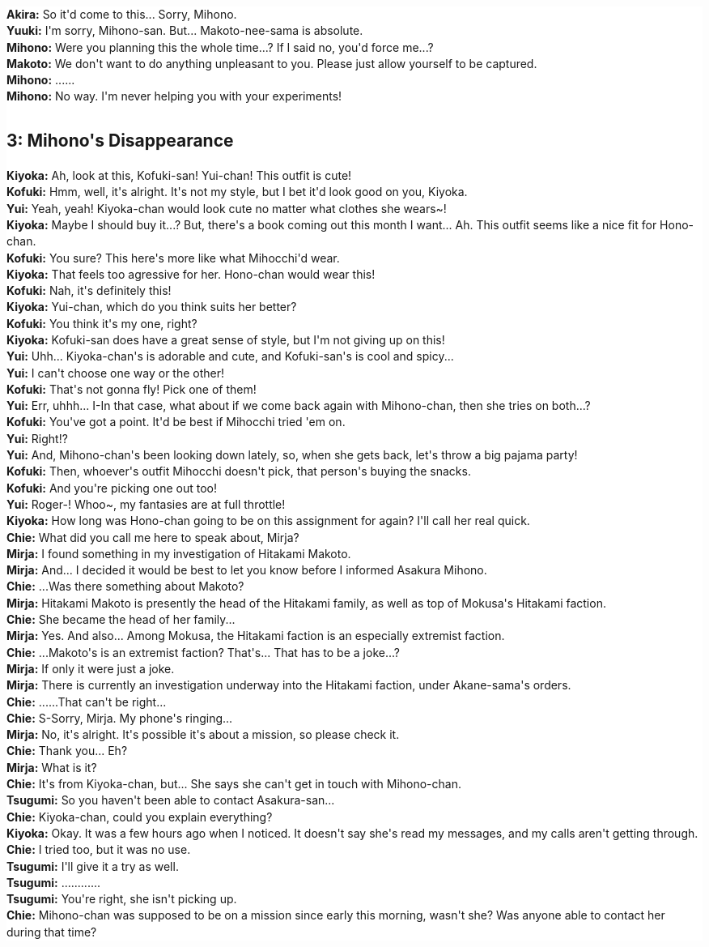 **Akira:** So it'd come to this\.\.\. Sorry, Mihono\.  
**Yuuki:** I'm sorry, Mihono-san\. But\.\.\. Makoto-nee-sama is absolute\.  
**Mihono:** Were you planning this the whole time\.\.\.\? If I said no, you'd force me\.\.\.\?  
**Makoto:** We don't want to do anything unpleasant to you\. Please just allow yourself to be captured\.  
**Mihono:** \.\.\.\.\.\.  
**Mihono:** No way\. I'm never helping you with your experiments\!  

## 3: Mihono's Disappearance
**Kiyoka:** Ah, look at this, Kofuki-san\! Yui-chan\! This outfit is cute\!  
**Kofuki:** Hmm, well, it's alright\. It's not my style, but I bet it'd look good on you, Kiyoka\.  
**Yui:** Yeah, yeah\! Kiyoka-chan would look cute no matter what clothes she wears\~\!  
**Kiyoka:** Maybe I should buy it\.\.\.\? But, there's a book coming out this month I want\.\.\. Ah\. This outfit seems like a nice fit for Hono-chan\.  
**Kofuki:** You sure\? This here's more like what Mihocchi'd wear\.  
**Kiyoka:** That feels too agressive for her\. Hono-chan would wear this\!  
**Kofuki:** Nah, it's definitely this\!  
**Kiyoka:** Yui-chan, which do you think suits her better\?  
**Kofuki:** You think it's my one, right\?  
**Kiyoka:** Kofuki-san does have a great sense of style, but I'm not giving up on this\!  
**Yui:** Uhh\.\.\. Kiyoka-chan's is adorable and cute, and Kofuki-san's is cool and spicy\.\.\.  
**Yui:** I can't choose one way or the other\!  
**Kofuki:** That's not gonna fly\! Pick one of them\!  
**Yui:** Err, uhhh\.\.\. I-In that case, what about if we come back again with Mihono-chan, then she tries on both\.\.\.\?  
**Kofuki:** You've got a point\. It'd be best if Mihocchi tried 'em on\.  
**Yui:** Right\!\?  
**Yui:** And, Mihono-chan's been looking down lately, so, when she gets back, let's throw a big pajama party\!  
**Kofuki:** Then, whoever's outfit Mihocchi doesn't pick, that person's buying the snacks\.  
**Kofuki:** And you're picking one out too\!  
**Yui:** Roger-\! Whoo\~, my fantasies are at full throttle\!  
**Kiyoka:** How long was Hono-chan going to be on this assignment for again\? I'll call her real quick\.  
**Chie:** What did you call me here to speak about, Mirja\?  
**Mirja:** I found something in my investigation of Hitakami Makoto\.  
**Mirja:** And\.\.\. I decided it would be best to let you know before I informed Asakura Mihono\.  
**Chie:** \.\.\.Was there something about Makoto\?  
**Mirja:** Hitakami Makoto is presently the head of the Hitakami family, as well as top of Mokusa's Hitakami faction\.  
**Chie:** She became the head of her family\.\.\.  
**Mirja:** Yes\. And also\.\.\. Among Mokusa, the Hitakami faction is an especially extremist faction\.  
**Chie:** \.\.\.Makoto's is an extremist faction\? That's\.\.\. That has to be a joke\.\.\.\?  
**Mirja:** If only it were just a joke\.  
**Mirja:** There is currently an investigation underway into the Hitakami faction, under Akane-sama's orders\.  
**Chie:** \.\.\.\.\.\.That can't be right\.\.\.  
**Chie:** S-Sorry, Mirja\. My phone's ringing\.\.\.  
**Mirja:** No, it's alright\. It's possible it's about a mission, so please check it\.  
**Chie:** Thank you\.\.\. Eh\?  
**Mirja:** What is it\?  
**Chie:** It's from Kiyoka-chan, but\.\.\. She says she can't get in touch with Mihono-chan\.  
**Tsugumi:** So you haven't been able to contact Asakura-san\.\.\.  
**Chie:** Kiyoka-chan, could you explain everything\?  
**Kiyoka:** Okay\. It was a few hours ago when I noticed\. It doesn't say she's read my messages, and my calls aren't getting through\.  
**Chie:** I tried too, but it was no use\.  
**Tsugumi:** I'll give it a try as well\.  
**Tsugumi:** \.\.\.\.\.\.\.\.\.\.\.\.  
**Tsugumi:** You're right, she isn't picking up\.  
**Chie:** Mihono-chan was supposed to be on a mission since early this morning, wasn't she\? Was anyone able to contact her during that time\?  